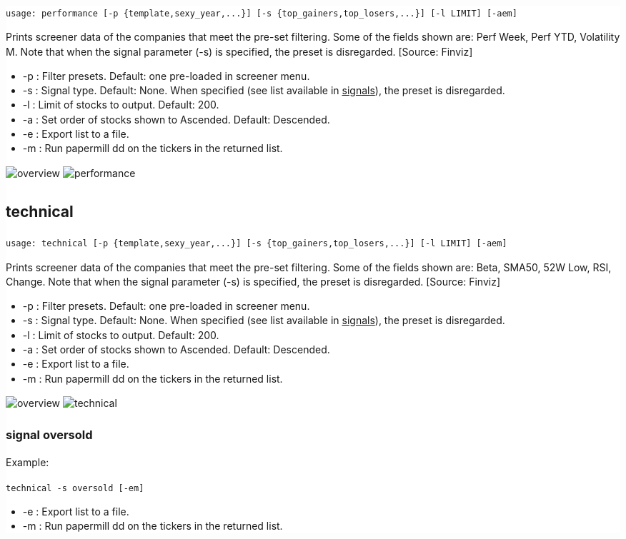 ```text
usage: performance [-p {template,sexy_year,...}] [-s {top_gainers,top_losers,...}] [-l LIMIT] [-aem]
```

Prints screener data of the companies that meet the pre-set filtering. Some of the fields shown are: Perf Week, Perf YTD, Volatility M. Note that when the signal parameter (-s) is specified, the preset is disregarded. [Source: Finviz]

* -p : Filter presets. Default: one pre-loaded in screener menu.
* -s : Signal type. Default: None. When specified (see list available in [signals](#signals)), the preset is disregarded.
* -l : Limit of stocks to output. Default: 200.
* -a : Set order of stocks shown to Ascended. Default: Descended.
* -e : Export list to a file.
* -m : Run papermill dd on the tickers in the returned list.

<img width="934" alt="overview" src="https://user-images.githubusercontent.com/25267873/113618972-4854d000-9650-11eb-9482-d1054a7d0451.png">


<img width="1016" alt="performance" src="https://user-images.githubusercontent.com/25267873/113618973-48ed6680-9650-11eb-8894-0c9ace262bfa.png">


## technical <a name="technical"></a>

```text
usage: technical [-p {template,sexy_year,...}] [-s {top_gainers,top_losers,...}] [-l LIMIT] [-aem]
```

Prints screener data of the companies that meet the pre-set filtering. Some of the fields shown are: Beta, SMA50, 52W Low, RSI, Change. Note that when the signal parameter (-s) is specified, the preset is disregarded. [Source: Finviz]

* -p : Filter presets. Default: one pre-loaded in screener menu.
* -s : Signal type. Default: None. When specified (see list available in [signals](#signals)), the preset is disregarded.
* -l : Limit of stocks to output. Default: 200.
* -a : Set order of stocks shown to Ascended. Default: Descended.
* -e : Export list to a file.
* -m : Run papermill dd on the tickers in the returned list.

<img width="934" alt="overview" src="https://user-images.githubusercontent.com/25267873/113618972-4854d000-9650-11eb-9482-d1054a7d0451.png">


<img width="749" alt="technical" src="https://user-images.githubusercontent.com/25267873/113619656-2b6ccc80-9651-11eb-92c2-87d7e51ef22d.png">


### signal oversold <a name="signal-oversold"></a>

Example:
```text
technical -s oversold [-em]
```

* -e : Export list to a file.
* -m : Run papermill dd on the tickers in the returned list.
